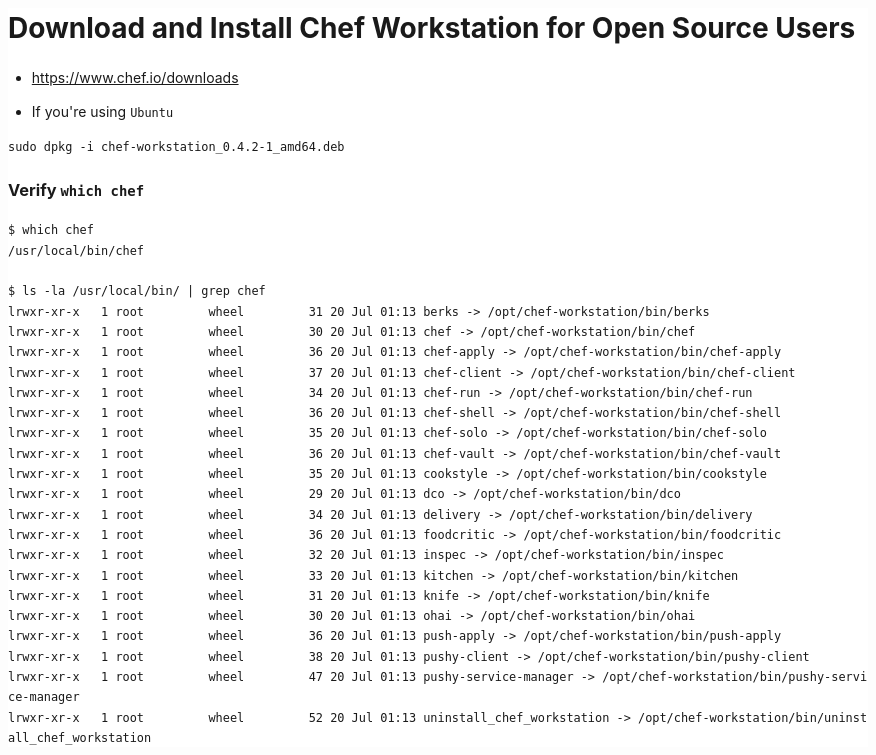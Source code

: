 # Download and Install Chef Workstation for Open Source Users
* https://www.chef.io/downloads

* If you're using `Ubuntu`
```
sudo dpkg -i chef-workstation_0.4.2-1_amd64.deb 
```

### Verify `which chef`

```
$ which chef
/usr/local/bin/chef

$ ls -la /usr/local/bin/ | grep chef
lrwxr-xr-x   1 root         wheel         31 20 Jul 01:13 berks -> /opt/chef-workstation/bin/berks
lrwxr-xr-x   1 root         wheel         30 20 Jul 01:13 chef -> /opt/chef-workstation/bin/chef
lrwxr-xr-x   1 root         wheel         36 20 Jul 01:13 chef-apply -> /opt/chef-workstation/bin/chef-apply
lrwxr-xr-x   1 root         wheel         37 20 Jul 01:13 chef-client -> /opt/chef-workstation/bin/chef-client
lrwxr-xr-x   1 root         wheel         34 20 Jul 01:13 chef-run -> /opt/chef-workstation/bin/chef-run
lrwxr-xr-x   1 root         wheel         36 20 Jul 01:13 chef-shell -> /opt/chef-workstation/bin/chef-shell
lrwxr-xr-x   1 root         wheel         35 20 Jul 01:13 chef-solo -> /opt/chef-workstation/bin/chef-solo
lrwxr-xr-x   1 root         wheel         36 20 Jul 01:13 chef-vault -> /opt/chef-workstation/bin/chef-vault
lrwxr-xr-x   1 root         wheel         35 20 Jul 01:13 cookstyle -> /opt/chef-workstation/bin/cookstyle
lrwxr-xr-x   1 root         wheel         29 20 Jul 01:13 dco -> /opt/chef-workstation/bin/dco
lrwxr-xr-x   1 root         wheel         34 20 Jul 01:13 delivery -> /opt/chef-workstation/bin/delivery
lrwxr-xr-x   1 root         wheel         36 20 Jul 01:13 foodcritic -> /opt/chef-workstation/bin/foodcritic
lrwxr-xr-x   1 root         wheel         32 20 Jul 01:13 inspec -> /opt/chef-workstation/bin/inspec
lrwxr-xr-x   1 root         wheel         33 20 Jul 01:13 kitchen -> /opt/chef-workstation/bin/kitchen
lrwxr-xr-x   1 root         wheel         31 20 Jul 01:13 knife -> /opt/chef-workstation/bin/knife
lrwxr-xr-x   1 root         wheel         30 20 Jul 01:13 ohai -> /opt/chef-workstation/bin/ohai
lrwxr-xr-x   1 root         wheel         36 20 Jul 01:13 push-apply -> /opt/chef-workstation/bin/push-apply
lrwxr-xr-x   1 root         wheel         38 20 Jul 01:13 pushy-client -> /opt/chef-workstation/bin/pushy-client
lrwxr-xr-x   1 root         wheel         47 20 Jul 01:13 pushy-service-manager -> /opt/chef-workstation/bin/pushy-service-manager
lrwxr-xr-x   1 root         wheel         52 20 Jul 01:13 uninstall_chef_workstation -> /opt/chef-workstation/bin/uninstall_chef_workstation
```

